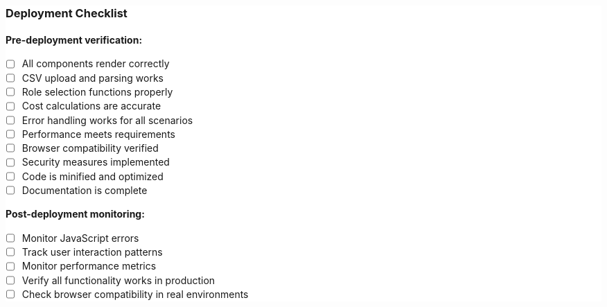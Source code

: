 ### Deployment Checklist
**Pre-deployment verification:**
- [ ] All components render correctly
- [ ] CSV upload and parsing works
- [ ] Role selection functions properly
- [ ] Cost calculations are accurate
- [ ] Error handling works for all scenarios
- [ ] Performance meets requirements
- [ ] Browser compatibility verified
- [ ] Security measures implemented
- [ ] Code is minified and optimized
- [ ] Documentation is complete

**Post-deployment monitoring:**
- [ ] Monitor JavaScript errors
- [ ] Track user interaction patterns
- [ ] Monitor performance metrics
- [ ] Verify all functionality works in production
- [ ] Check browser compatibility in real environments